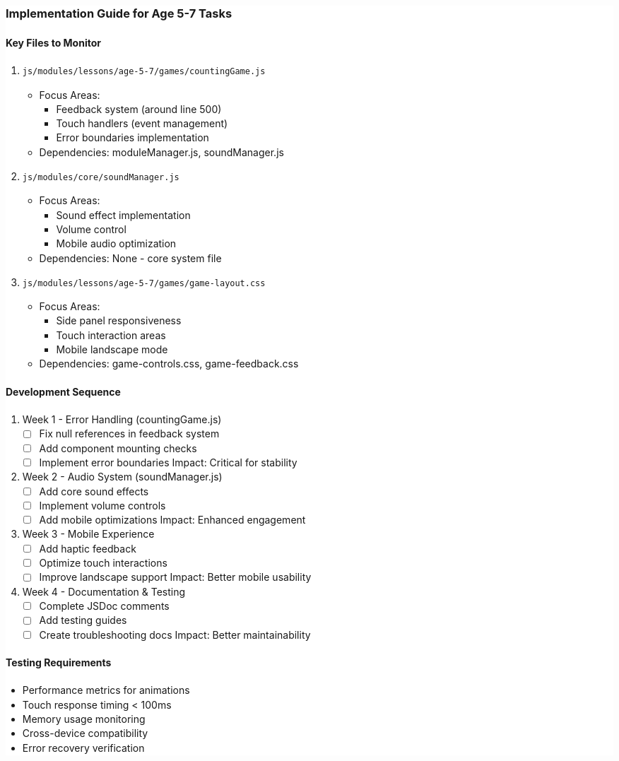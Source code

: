 ### Implementation Guide for Age 5-7 Tasks

#### Key Files to Monitor
1. `js/modules/lessons/age-5-7/games/countingGame.js`
   - Focus Areas:
     * Feedback system (around line 500)
     * Touch handlers (event management)
     * Error boundaries implementation
   - Dependencies: moduleManager.js, soundManager.js

2. `js/modules/core/soundManager.js`
   - Focus Areas:
     * Sound effect implementation
     * Volume control
     * Mobile audio optimization
   - Dependencies: None - core system file

3. `js/modules/lessons/age-5-7/games/game-layout.css`
   - Focus Areas:
     * Side panel responsiveness
     * Touch interaction areas
     * Mobile landscape mode
   - Dependencies: game-controls.css, game-feedback.css

#### Development Sequence
1. Week 1 - Error Handling (countingGame.js)
   - [ ] Fix null references in feedback system
   - [ ] Add component mounting checks
   - [ ] Implement error boundaries
   Impact: Critical for stability

2. Week 2 - Audio System (soundManager.js)
   - [ ] Add core sound effects
   - [ ] Implement volume controls
   - [ ] Add mobile optimizations
   Impact: Enhanced engagement

3. Week 3 - Mobile Experience
   - [ ] Add haptic feedback
   - [ ] Optimize touch interactions
   - [ ] Improve landscape support
   Impact: Better mobile usability

4. Week 4 - Documentation & Testing
   - [ ] Complete JSDoc comments
   - [ ] Add testing guides
   - [ ] Create troubleshooting docs
   Impact: Better maintainability

#### Testing Requirements
- Performance metrics for animations
- Touch response timing < 100ms
- Memory usage monitoring
- Cross-device compatibility
- Error recovery verification
